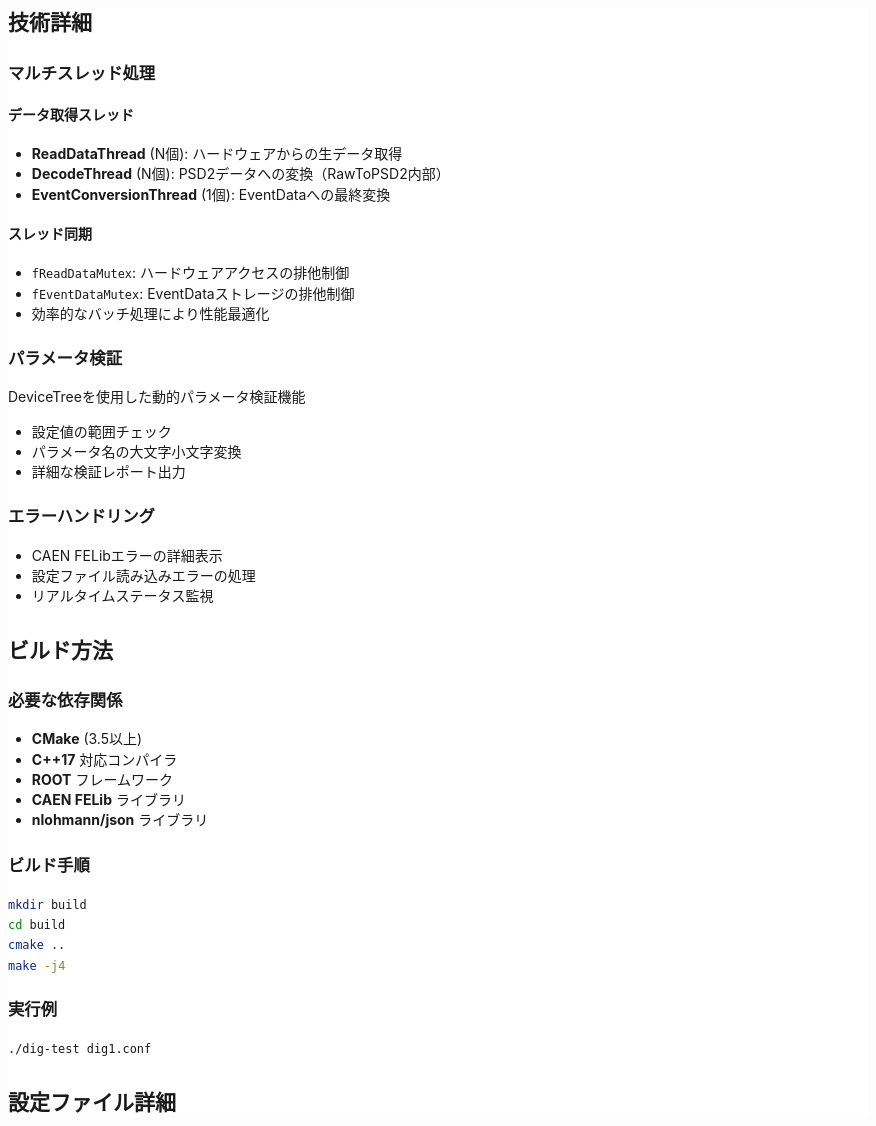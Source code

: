 ## 技術詳細

### マルチスレッド処理

#### データ取得スレッド
- **ReadDataThread** (N個): ハードウェアからの生データ取得
- **DecodeThread** (N個): PSD2データへの変換（RawToPSD2内部）
- **EventConversionThread** (1個): EventDataへの最終変換

#### スレッド同期
- `fReadDataMutex`: ハードウェアアクセスの排他制御
- `fEventDataMutex`: EventDataストレージの排他制御
- 効率的なバッチ処理により性能最適化

### パラメータ検証
DeviceTreeを使用した動的パラメータ検証機能
- 設定値の範囲チェック
- パラメータ名の大文字小文字変換
- 詳細な検証レポート出力

### エラーハンドリング
- CAEN FELibエラーの詳細表示
- 設定ファイル読み込みエラーの処理
- リアルタイムステータス監視

## ビルド方法

### 必要な依存関係
- **CMake** (3.5以上)
- **C++17** 対応コンパイラ
- **ROOT** フレームワーク
- **CAEN FELib** ライブラリ
- **nlohmann/json** ライブラリ

### ビルド手順
```bash
mkdir build
cd build
cmake ..
make -j4
```

### 実行例
```bash
./dig-test dig1.conf
```

## 設定ファイル詳細
